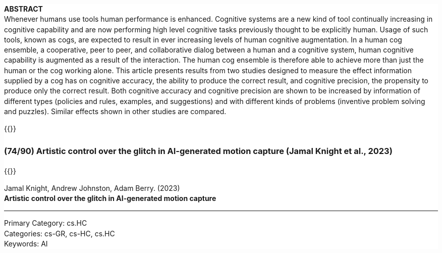 
**ABSTRACT**  
Whenever humans use tools human performance is enhanced. Cognitive systems are a new kind of tool continually increasing in cognitive capability and are now performing high level cognitive tasks previously thought to be explicitly human. Usage of such tools, known as cogs, are expected to result in ever increasing levels of human cognitive augmentation. In a human cog ensemble, a cooperative, peer to peer, and collaborative dialog between a human and a cognitive system, human cognitive capability is augmented as a result of the interaction. The human cog ensemble is therefore able to achieve more than just the human or the cog working alone. This article presents results from two studies designed to measure the effect information supplied by a cog has on cognitive accuracy, the ability to produce the correct result, and cognitive precision, the propensity to produce only the correct result. Both cognitive accuracy and cognitive precision are shown to be increased by information of different types (policies and rules, examples, and suggestions) and with different kinds of problems (inventive problem solving and puzzles). Similar effects shown in other studies are compared.

{{</citation>}}


### (74/90) Artistic control over the glitch in AI-generated motion capture (Jamal Knight et al., 2023)

{{<citation>}}

Jamal Knight, Andrew Johnston, Adam Berry. (2023)  
**Artistic control over the glitch in AI-generated motion capture**  

---
Primary Category: cs.HC  
Categories: cs-GR, cs-HC, cs.HC  
Keywords: AI  
